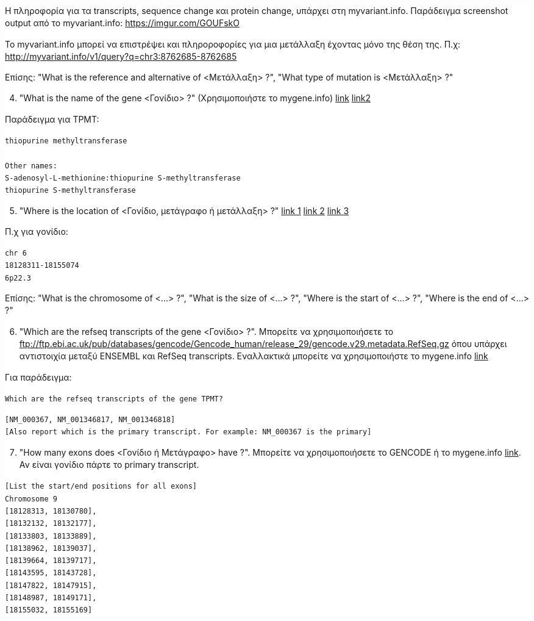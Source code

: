 Η πληροφορία για τα transcripts, sequence change και protein change, υπάρχει στη myvariant.info. Παράδειγμα screenshot output από το myvariant.info: https://imgur.com/GOUFskO 

To myvariant.info μπορεί να επιστρέψει και πληροροφορίες για μια μετάλλαξη έχοντας μόνο της θέση της. Π.χ: http://myvariant.info/v1/query?q=chr3:8762685-8762685 

Επίσης: "What is the reference and alternative of <Μετάλλαξη> ?", "What type of mutation is <Μετάλλαξη> ?"


4. "What is the name of the gene <Γονίδιο> ?" (Χρησιμοποιήστε το mygene.info) [link](http://mygene.info/v3/query?q=symbol:tpmt&fields=name&species=human) [link2](http://mygene.info/v3/query?q=symbol:TPMT&fields=other_names&species=human)

Παράδειγμα για TPMT:
```
thiopurine methyltransferase

Other names:
S-adenosyl-L-methionine:thiopurine S-methyltransferase
thiopurine S-methyltransferase
```

5. "Where is the location of <Γονίδιο, μετάγραφο ή μετάλλαξη> ?" [link 1](http://mygene.info/v3/query?q=symbol:TPMT&fields=map_location&species=human) [link 2](http://mygene.info/v3/query?q=symbol:tpmt&fields=genomic_pos&species=human) [link 3](http://mygene.info/v3/query?q=symbol:tpmt&fields=genomic_pos.chr&species=human)

Π.χ για γονίδιο:
```
chr 6
18128311-18155074
6p22.3
```

Επίσης: "What is the chromosome of <...> ?", "What is the size of <...> ?", "Where is the start of <...> ?", "Where is the end of <...> ?"


6. "Which are the refseq transcripts of the gene <Γονίδιο> ?". Μπορείτε να χρησιμoποιήσετε το ftp://ftp.ebi.ac.uk/pub/databases/gencode/Gencode_human/release_29/gencode.v29.metadata.RefSeq.gz όπου υπάρχει αντιστοιχία μεταξύ ENSEMBL και RefSeq transcripts. Εναλλακτικά μπορείτε να χρησιμοποιήστε το mygene.info [link](http://mygene.info/v3/query?q=symbol:TPMT&fields=refseq&species=human)

Για παράδειγμα:
```
Which are the refseq transcripts of the gene TPMT?
```

```
[NM_000367, NM_001346817, NM_001346818]
[Also report which is the primary transcript. For example: NM_000367 is the primary]
```

7. "How many exons does <Γονίδιο ή Μετάγραφο> have ?". Μπορείτε να χρησιμοποιήσετε το GENCODE ή το mygene.info [link](http://mygene.info/v3/query?q=symbol:TPMT&fields=exons&species=human). Αν είναι γονίδιο πάρτε το primary transcript.

```
[List the start/end positions for all exons]
Chromosome 9
[18128313, 18130780],
[18132132, 18132177],
[18133803, 18133889],
[18138962, 18139037],
[18139664, 18139717],
[18143595, 18143728],
[18147822, 18147915],
[18148987, 18149171],
[18155032, 18155169]
```
